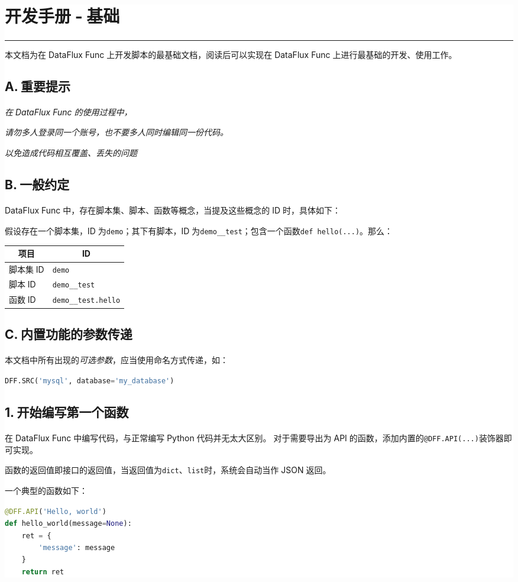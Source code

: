 # 开发手册 - 基础
---


本文档为在 DataFlux Func 上开发脚本的最基础文档，阅读后可以实现在 DataFlux Func 上进行最基础的开发、使用工作。

## A. 重要提示

*在 DataFlux Func 的使用过程中，*

*请勿多人登录同一个账号，也不要多人同时编辑同一份代码。*

*以免造成代码相互覆盖、丢失的问题*

## B. 一般约定

DataFlux Func 中，存在脚本集、脚本、函数等概念，当提及这些概念的 ID 时，具体如下：

假设存在一个脚本集，ID 为`demo`；其下有脚本，ID 为`demo__test`；包含一个函数`def hello(...)`。那么：

| 项目      | ID                 |
| --------- | ------------------ |
| 脚本集 ID | `demo`             |
| 脚本 ID   | `demo__test`       |
| 函数 ID   | `demo__test.hello` |

## C. 内置功能的参数传递

本文档中所有出现的*可选参数*，应当使用命名方式传递，如：

```python
DFF.SRC('mysql', database='my_database')
```

## 1. 开始编写第一个函数

在 DataFlux Func 中编写代码，与正常编写 Python 代码并无太大区别。
对于需要导出为 API 的函数，添加内置的`@DFF.API(...)`装饰器即可实现。

函数的返回值即接口的返回值，当返回值为`dict`、`list`时，系统会自动当作 JSON 返回。

一个典型的函数如下：

```python
@DFF.API('Hello, world')
def hello_world(message=None):
    ret = {
        'message': message
    }
    return ret
```
